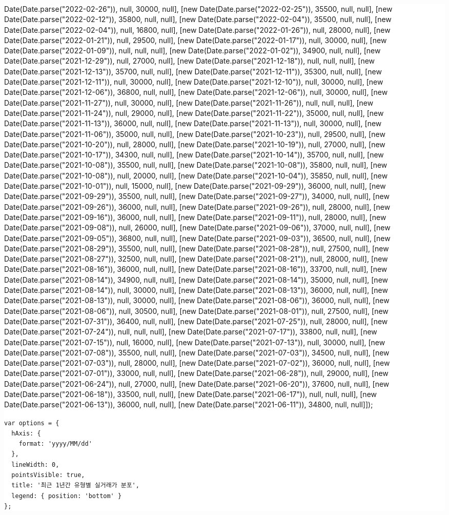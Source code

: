 Date(Date.parse("2022-02-26")), null, 30000, null], [new Date(Date.parse("2022-02-25")), 35500, null, null], [new Date(Date.parse("2022-02-12")), 35800, null, null], [new Date(Date.parse("2022-02-04")), 35500, null, null], [new Date(Date.parse("2022-02-04")), null, 16800, null], [new Date(Date.parse("2022-01-26")), null, 28000, null], [new Date(Date.parse("2022-01-21")), null, 29500, null], [new Date(Date.parse("2022-01-17")), null, 30000, null], [new Date(Date.parse("2022-01-09")), null, null, null], [new Date(Date.parse("2022-01-02")), 34900, null, null], [new Date(Date.parse("2021-12-29")), null, 27000, null], [new Date(Date.parse("2021-12-18")), null, null, null], [new Date(Date.parse("2021-12-13")), 35700, null, null], [new Date(Date.parse("2021-12-11")), 35300, null, null], [new Date(Date.parse("2021-12-11")), null, 30000, null], [new Date(Date.parse("2021-12-10")), null, 30000, null], [new Date(Date.parse("2021-12-06")), 36800, null, null], [new Date(Date.parse("2021-12-06")), null, 30000, null], [new Date(Date.parse("2021-11-27")), null, 30000, null], [new Date(Date.parse("2021-11-26")), null, null, null], [new Date(Date.parse("2021-11-24")), null, 29000, null], [new Date(Date.parse("2021-11-22")), 35000, null, null], [new Date(Date.parse("2021-11-13")), 36000, null, null], [new Date(Date.parse("2021-11-13")), null, 30000, null], [new Date(Date.parse("2021-11-06")), 35000, null, null], [new Date(Date.parse("2021-10-23")), null, 29500, null], [new Date(Date.parse("2021-10-20")), null, 28000, null], [new Date(Date.parse("2021-10-19")), null, 27000, null], [new Date(Date.parse("2021-10-17")), 34300, null, null], [new Date(Date.parse("2021-10-14")), 35700, null, null], [new Date(Date.parse("2021-10-08")), 35500, null, null], [new Date(Date.parse("2021-10-08")), 35800, null, null], [new Date(Date.parse("2021-10-08")), null, 20000, null], [new Date(Date.parse("2021-10-04")), 35850, null, null], [new Date(Date.parse("2021-10-01")), null, 15000, null], [new Date(Date.parse("2021-09-29")), 36000, null, null], [new Date(Date.parse("2021-09-29")), 35500, null, null], [new Date(Date.parse("2021-09-27")), 34000, null, null], [new Date(Date.parse("2021-09-26")), 36000, null, null], [new Date(Date.parse("2021-09-26")), null, 28000, null], [new Date(Date.parse("2021-09-16")), 36000, null, null], [new Date(Date.parse("2021-09-11")), null, 28000, null], [new Date(Date.parse("2021-09-08")), null, 26000, null], [new Date(Date.parse("2021-09-06")), 37000, null, null], [new Date(Date.parse("2021-09-05")), 36800, null, null], [new Date(Date.parse("2021-09-03")), 36500, null, null], [new Date(Date.parse("2021-08-29")), 35500, null, null], [new Date(Date.parse("2021-08-28")), null, 27500, null], [new Date(Date.parse("2021-08-27")), 32500, null, null], [new Date(Date.parse("2021-08-21")), null, 28000, null], [new Date(Date.parse("2021-08-16")), 36000, null, null], [new Date(Date.parse("2021-08-16")), 33700, null, null], [new Date(Date.parse("2021-08-14")), 34900, null, null], [new Date(Date.parse("2021-08-14")), 35000, null, null], [new Date(Date.parse("2021-08-14")), null, 30000, null], [new Date(Date.parse("2021-08-13")), 36000, null, null], [new Date(Date.parse("2021-08-13")), null, 30000, null], [new Date(Date.parse("2021-08-06")), 36000, null, null], [new Date(Date.parse("2021-08-06")), null, 30500, null], [new Date(Date.parse("2021-08-01")), null, 27500, null], [new Date(Date.parse("2021-07-31")), 36400, null, null], [new Date(Date.parse("2021-07-25")), null, 28000, null], [new Date(Date.parse("2021-07-24")), null, null, null], [new Date(Date.parse("2021-07-17")), 33800, null, null], [new Date(Date.parse("2021-07-15")), null, 16000, null], [new Date(Date.parse("2021-07-13")), null, 30000, null], [new Date(Date.parse("2021-07-08")), 35500, null, null], [new Date(Date.parse("2021-07-03")), 34500, null, null], [new Date(Date.parse("2021-07-03")), null, 28000, null], [new Date(Date.parse("2021-07-02")), 36000, null, null], [new Date(Date.parse("2021-07-01")), 33000, null, null], [new Date(Date.parse("2021-06-28")), null, 29000, null], [new Date(Date.parse("2021-06-24")), null, 27000, null], [new Date(Date.parse("2021-06-20")), 37600, null, null], [new Date(Date.parse("2021-06-18")), 33500, null, null], [new Date(Date.parse("2021-06-17")), null, null, null], [new Date(Date.parse("2021-06-13")), 36000, null, null], [new Date(Date.parse("2021-06-11")), 34800, null, null]]);

    var options = {
      hAxis: {
        format: 'yyyy/MM/dd'
      },    
      lineWidth: 0,
      pointsVisible: true,    
      title: '최근 1년간 유형별 실거래가 분포',
      legend: { position: 'bottom' }
    };
